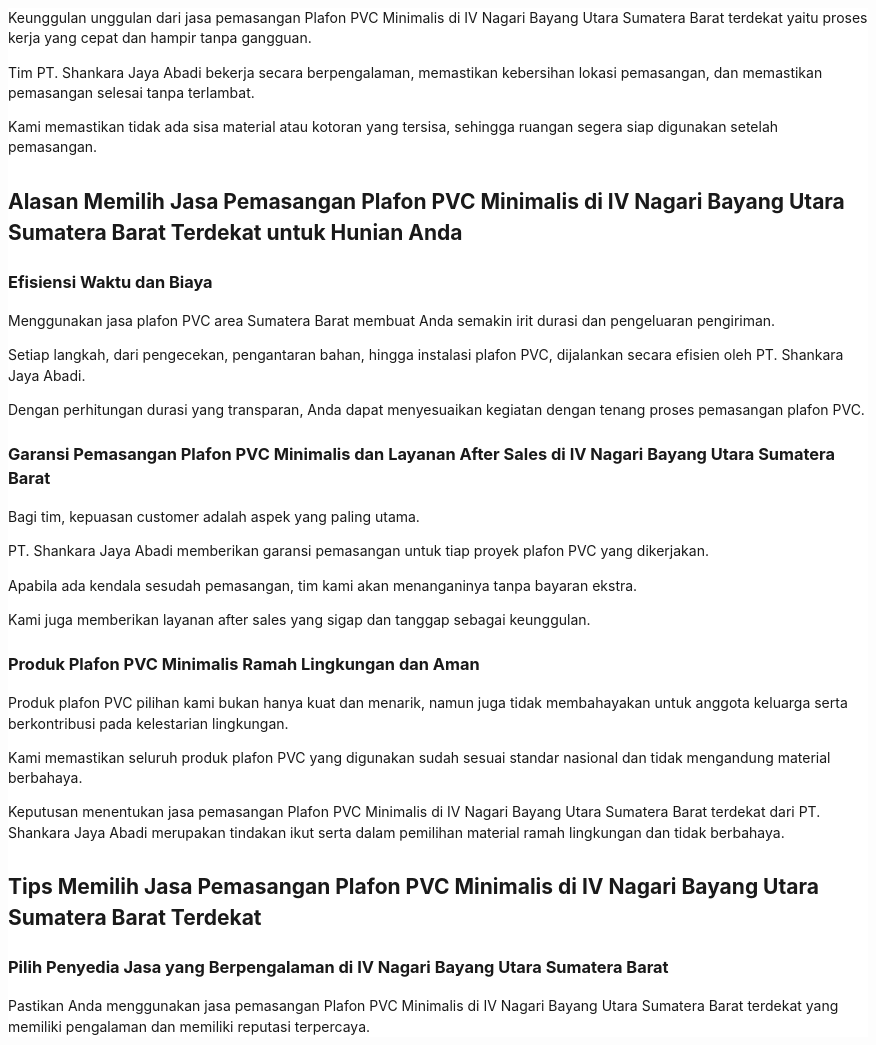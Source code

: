 Keunggulan unggulan dari jasa pemasangan Plafon PVC Minimalis di IV Nagari Bayang Utara Sumatera Barat terdekat yaitu proses kerja yang cepat dan hampir tanpa gangguan.

Tim PT. Shankara Jaya Abadi bekerja secara berpengalaman, memastikan kebersihan lokasi pemasangan, dan memastikan pemasangan selesai tanpa terlambat.

Kami memastikan tidak ada sisa material atau kotoran yang tersisa, sehingga ruangan segera siap digunakan setelah pemasangan.

## Alasan Memilih Jasa Pemasangan Plafon PVC Minimalis di IV Nagari Bayang Utara Sumatera Barat Terdekat untuk Hunian Anda

### Efisiensi Waktu dan Biaya

Menggunakan jasa plafon PVC area Sumatera Barat membuat Anda semakin irit durasi dan pengeluaran pengiriman.

Setiap langkah, dari pengecekan, pengantaran bahan, hingga instalasi plafon PVC, dijalankan secara efisien oleh PT. Shankara Jaya Abadi.

Dengan perhitungan durasi yang transparan, Anda dapat menyesuaikan kegiatan dengan tenang proses pemasangan plafon PVC.

### Garansi Pemasangan Plafon PVC Minimalis dan Layanan After Sales di IV Nagari Bayang Utara Sumatera Barat

Bagi tim, kepuasan customer adalah aspek yang paling utama.

PT. Shankara Jaya Abadi memberikan garansi pemasangan untuk tiap proyek plafon PVC yang dikerjakan.

Apabila ada kendala sesudah pemasangan, tim kami akan menanganinya tanpa bayaran ekstra.

Kami juga memberikan layanan after sales yang sigap dan tanggap sebagai keunggulan.

### Produk Plafon PVC Minimalis Ramah Lingkungan dan Aman

Produk plafon PVC pilihan kami bukan hanya kuat dan menarik, namun juga tidak membahayakan untuk anggota keluarga serta berkontribusi pada kelestarian lingkungan.

Kami memastikan seluruh produk plafon PVC yang digunakan sudah sesuai standar nasional dan tidak mengandung material berbahaya.

Keputusan menentukan jasa pemasangan Plafon PVC Minimalis di IV Nagari Bayang Utara Sumatera Barat terdekat dari PT. Shankara Jaya Abadi merupakan tindakan ikut serta dalam pemilihan material ramah lingkungan dan tidak berbahaya.

## Tips Memilih Jasa Pemasangan Plafon PVC Minimalis di IV Nagari Bayang Utara Sumatera Barat Terdekat

### Pilih Penyedia Jasa yang Berpengalaman di IV Nagari Bayang Utara Sumatera Barat

Pastikan Anda menggunakan jasa pemasangan Plafon PVC Minimalis di IV Nagari Bayang Utara Sumatera Barat terdekat yang memiliki pengalaman dan memiliki reputasi terpercaya.
